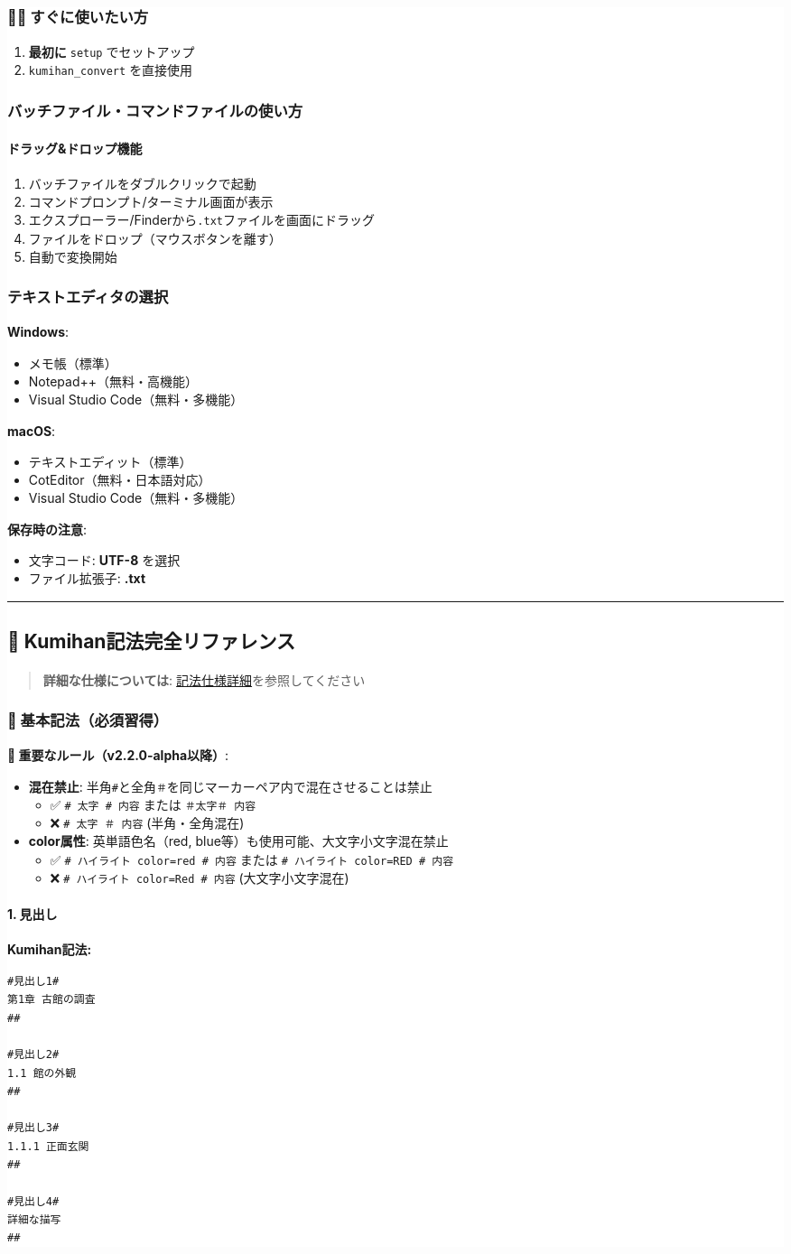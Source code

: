 ### 🏃‍♂️ すぐに使いたい方
1. **最初に** `setup` でセットアップ
2. `kumihan_convert` を直接使用

### バッチファイル・コマンドファイルの使い方

#### ドラッグ&ドロップ機能

1. バッチファイルをダブルクリックで起動
2. コマンドプロンプト/ターミナル画面が表示
3. エクスプローラー/Finderから`.txt`ファイルを画面にドラッグ
4. ファイルをドロップ（マウスボタンを離す）
5. 自動で変換開始

### テキストエディタの選択

**Windows**:
- メモ帳（標準）
- Notepad++（無料・高機能）
- Visual Studio Code（無料・多機能）

**macOS**:
- テキストエディット（標準）
- CotEditor（無料・日本語対応）
- Visual Studio Code（無料・多機能）

**保存時の注意**:
- 文字コード: **UTF-8** を選択
- ファイル拡張子: **.txt**

---

## 📝 Kumihan記法完全リファレンス

> **詳細な仕様については**: [記法仕様詳細](specifications/NOTATION_SPEC.md)を参照してください

### 📌 基本記法（必須習得）

**🚨 重要なルール（v2.2.0-alpha以降）**:
- **混在禁止**: 半角`#`と全角`＃`を同じマーカーペア内で混在させることは禁止
  - ✅ `# 太字 # 内容` または `＃太字＃ 内容`
  - ❌ `# 太字 ＃ 内容` (半角・全角混在)
- **color属性**: 英単語色名（red, blue等）も使用可能、大文字小文字混在禁止
  - ✅ `# ハイライト color=red # 内容` または `# ハイライト color=RED # 内容`
  - ❌ `# ハイライト color=Red # 内容` (大文字小文字混在)

#### 1. 見出し

**Kumihan記法:**
```
#見出し1#
第1章 古館の調査
##

#見出し2#
1.1 館の外観
##

#見出し3#
1.1.1 正面玄関
##

#見出し4#
詳細な描写
##
```